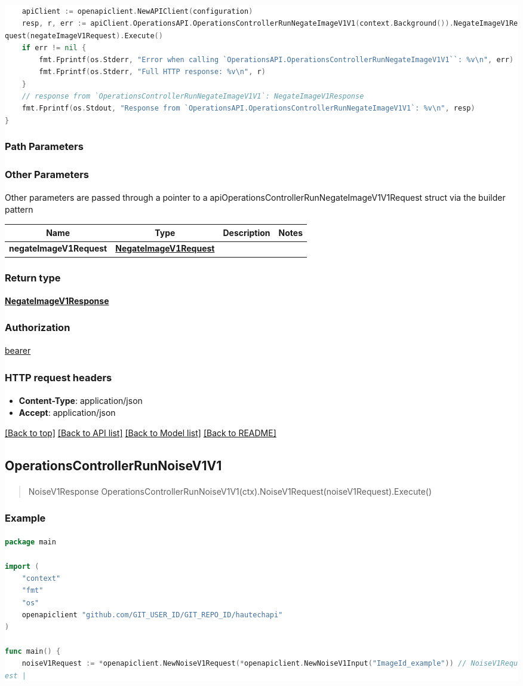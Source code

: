 ```go
	apiClient := openapiclient.NewAPIClient(configuration)
	resp, r, err := apiClient.OperationsAPI.OperationsControllerRunNegateImageV1V1(context.Background()).NegateImageV1Request(negateImageV1Request).Execute()
	if err != nil {
		fmt.Fprintf(os.Stderr, "Error when calling `OperationsAPI.OperationsControllerRunNegateImageV1V1``: %v\n", err)
		fmt.Fprintf(os.Stderr, "Full HTTP response: %v\n", r)
	}
	// response from `OperationsControllerRunNegateImageV1V1`: NegateImageV1Response
	fmt.Fprintf(os.Stdout, "Response from `OperationsAPI.OperationsControllerRunNegateImageV1V1`: %v\n", resp)
}
```

### Path Parameters



### Other Parameters

Other parameters are passed through a pointer to a apiOperationsControllerRunNegateImageV1V1Request struct via the builder pattern


Name | Type | Description  | Notes
------------- | ------------- | ------------- | -------------
 **negateImageV1Request** | [**NegateImageV1Request**](NegateImageV1Request.md) |  | 

### Return type

[**NegateImageV1Response**](NegateImageV1Response.md)

### Authorization

[bearer](../README.md#bearer)

### HTTP request headers

- **Content-Type**: application/json
- **Accept**: application/json

[[Back to top]](#) [[Back to API list]](../README.md#documentation-for-api-endpoints)
[[Back to Model list]](../README.md#documentation-for-models)
[[Back to README]](../README.md)


## OperationsControllerRunNoiseV1V1

> NoiseV1Response OperationsControllerRunNoiseV1V1(ctx).NoiseV1Request(noiseV1Request).Execute()



### Example

```go
package main

import (
	"context"
	"fmt"
	"os"
	openapiclient "github.com/GIT_USER_ID/GIT_REPO_ID/hautechapi"
)

func main() {
	noiseV1Request := *openapiclient.NewNoiseV1Request(*openapiclient.NewNoiseV1Input("ImageId_example")) // NoiseV1Request | 
```